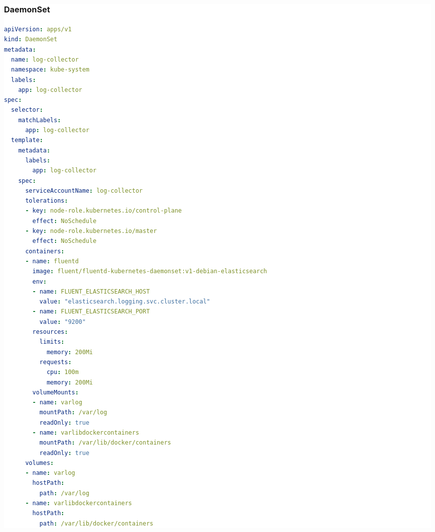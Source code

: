 ### DaemonSet
```yaml
apiVersion: apps/v1
kind: DaemonSet
metadata:
  name: log-collector
  namespace: kube-system
  labels:
    app: log-collector
spec:
  selector:
    matchLabels:
      app: log-collector
  template:
    metadata:
      labels:
        app: log-collector
    spec:
      serviceAccountName: log-collector
      tolerations:
      - key: node-role.kubernetes.io/control-plane
        effect: NoSchedule
      - key: node-role.kubernetes.io/master
        effect: NoSchedule
      containers:
      - name: fluentd
        image: fluent/fluentd-kubernetes-daemonset:v1-debian-elasticsearch
        env:
        - name: FLUENT_ELASTICSEARCH_HOST
          value: "elasticsearch.logging.svc.cluster.local"
        - name: FLUENT_ELASTICSEARCH_PORT
          value: "9200"
        resources:
          limits:
            memory: 200Mi
          requests:
            cpu: 100m
            memory: 200Mi
        volumeMounts:
        - name: varlog
          mountPath: /var/log
          readOnly: true
        - name: varlibdockercontainers
          mountPath: /var/lib/docker/containers
          readOnly: true
      volumes:
      - name: varlog
        hostPath:
          path: /var/log
      - name: varlibdockercontainers
        hostPath:
          path: /var/lib/docker/containers
```
